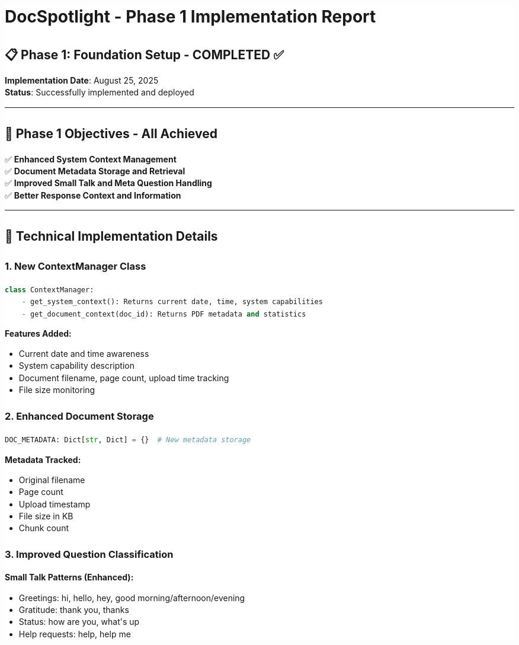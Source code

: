 # DocSpotlight - Phase 1 Implementation Report

## 📋 Phase 1: Foundation Setup - COMPLETED ✅

**Implementation Date**: August 25, 2025  
**Status**: Successfully implemented and deployed

---

## 🎯 Phase 1 Objectives - All Achieved

✅ **Enhanced System Context Management**  
✅ **Document Metadata Storage and Retrieval**  
✅ **Improved Small Talk and Meta Question Handling**  
✅ **Better Response Context and Information**

---

## 🔧 Technical Implementation Details

### **1. New ContextManager Class**
```python
class ContextManager:
    - get_system_context(): Returns current date, time, system capabilities
    - get_document_context(doc_id): Returns PDF metadata and statistics
```

**Features Added:**
- Current date and time awareness
- System capability description  
- Document filename, page count, upload time tracking
- File size monitoring

### **2. Enhanced Document Storage**
```python
DOC_METADATA: Dict[str, Dict] = {}  # New metadata storage
```

**Metadata Tracked:**
- Original filename
- Page count
- Upload timestamp  
- File size in KB
- Chunk count

### **3. Improved Question Classification**

**Small Talk Patterns (Enhanced):**
- Greetings: hi, hello, hey, good morning/afternoon/evening
- Gratitude: thank you, thanks
- Status: how are you, what's up
- Help requests: help, help me
